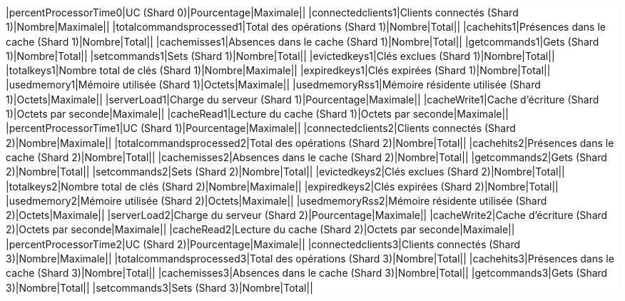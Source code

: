 |percentProcessorTime0|UC (Shard 0)|Pourcentage|Maximale||
|connectedclients1|Clients connectés (Shard 1)|Nombre|Maximale||
|totalcommandsprocessed1|Total des opérations (Shard 1)|Nombre|Total||
|cachehits1|Présences dans le cache (Shard 1)|Nombre|Total||
|cachemisses1|Absences dans le cache (Shard 1)|Nombre|Total||
|getcommands1|Gets (Shard 1)|Nombre|Total||
|setcommands1|Sets (Shard 1)|Nombre|Total||
|evictedkeys1|Clés exclues (Shard 1)|Nombre|Total||
|totalkeys1|Nombre total de clés (Shard 1)|Nombre|Maximale||
|expiredkeys1|Clés expirées (Shard 1)|Nombre|Total||
|usedmemory1|Mémoire utilisée (Shard 1)|Octets|Maximale||
|usedmemoryRss1|Mémoire résidente utilisée (Shard 1)|Octets|Maximale||
|serverLoad1|Charge du serveur (Shard 1)|Pourcentage|Maximale||
|cacheWrite1|Cache d’écriture (Shard 1)|Octets par seconde|Maximale||
|cacheRead1|Lecture du cache (Shard 1)|Octets par seconde|Maximale||
|percentProcessorTime1|UC (Shard 1)|Pourcentage|Maximale||
|connectedclients2|Clients connectés (Shard 2)|Nombre|Maximale||
|totalcommandsprocessed2|Total des opérations (Shard 2)|Nombre|Total||
|cachehits2|Présences dans le cache (Shard 2)|Nombre|Total||
|cachemisses2|Absences dans le cache (Shard 2)|Nombre|Total||
|getcommands2|Gets (Shard 2)|Nombre|Total||
|setcommands2|Sets (Shard 2)|Nombre|Total||
|evictedkeys2|Clés exclues (Shard 2)|Nombre|Total||
|totalkeys2|Nombre total de clés (Shard 2)|Nombre|Maximale||
|expiredkeys2|Clés expirées (Shard 2)|Nombre|Total||
|usedmemory2|Mémoire utilisée (Shard 2)|Octets|Maximale||
|usedmemoryRss2|Mémoire résidente utilisée (Shard 2)|Octets|Maximale||
|serverLoad2|Charge du serveur (Shard 2)|Pourcentage|Maximale||
|cacheWrite2|Cache d’écriture (Shard 2)|Octets par seconde|Maximale||
|cacheRead2|Lecture du cache (Shard 2)|Octets par seconde|Maximale||
|percentProcessorTime2|UC (Shard 2)|Pourcentage|Maximale||
|connectedclients3|Clients connectés (Shard 3)|Nombre|Maximale||
|totalcommandsprocessed3|Total des opérations (Shard 3)|Nombre|Total||
|cachehits3|Présences dans le cache (Shard 3)|Nombre|Total||
|cachemisses3|Absences dans le cache (Shard 3)|Nombre|Total||
|getcommands3|Gets (Shard 3)|Nombre|Total||
|setcommands3|Sets (Shard 3)|Nombre|Total||